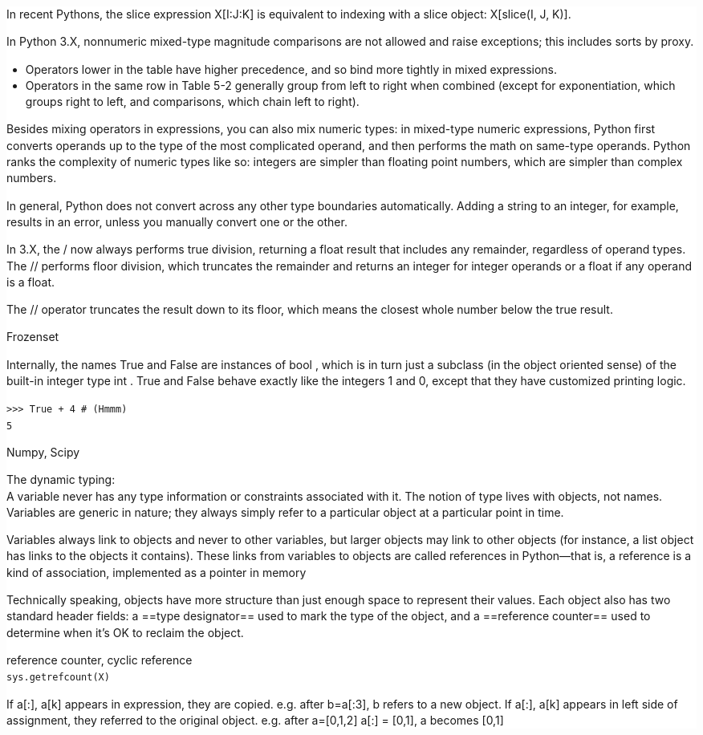 In recent Pythons, the slice expression X[I:J:K]  is equivalent to indexing with a slice object: X[slice(I, J, K)].

In Python 3.X, nonnumeric mixed-type magnitude comparisons are not allowed and raise exceptions; this includes sorts by proxy.

* Operators lower in the table have higher precedence, and so bind more tightly in mixed expressions.
* Operators in the same row in Table 5-2  generally group from left to right when combined (except for exponentiation, which groups right to left, and comparisons, which chain left to right).

Besides mixing operators in expressions, you can also mix numeric types: in mixed-type numeric expressions, Python first converts operands up  to the type of the most complicated operand, and then performs the math on same-type operands. Python ranks the complexity of numeric types like so: integers are simpler than floating point numbers, which are simpler than complex numbers. 

In general, Python does not convert across any other type boundaries automatically. Adding a string to an integer, for example, results in an error, unless you manually convert one or the other.

 In 3.X, the / now always performs  true division, returning a float result that includes any remainder, regardless of operand types. The // performs  floor division, which truncates the remainder and returns an integer for integer operands or a float if any operand is a float.

The // operator truncates the result down to its floor, which means the closest whole number below the true result.

Frozenset

Internally, the names True  and False  are instances of bool , which is in turn just a subclass (in the object oriented sense) of the built-in integer type int . True  and False  behave exactly like the integers 1 and 0, except that they have customized printing logic.
```
>>> True + 4 # (Hmmm)
5
```

Numpy, Scipy
	
The dynamic typing:  
A variable never has any type information or constraints associated with it. The notion of type lives with objects, not names. Variables are generic in nature; they always simply refer to a particular object at a particular point in time.

Variables always link to objects and never to other variables, but larger objects may link to other objects (for instance, a list object has links to the objects it contains).
These links from variables to objects are called references  in Python—that is, a reference is a kind of association, implemented as a pointer in memory

Technically speaking, objects have more structure than just enough space to represent their values. Each object also has two standard header fields: a ==type designator==  used to mark the type of the object, and a ==reference counter==  used to determine when it’s OK to reclaim the object.

reference counter, cyclic reference  
	`sys.getrefcount(X)`

If a[:], a[k] appears in expression, they are copied. e.g. after b=a[:3], b refers to a new object.
If a[:], a[k] appears in left side of assignment, they referred to the original object. e.g.  after a=[0,1,2]   a[:] = [0,1], a becomes [0,1]
